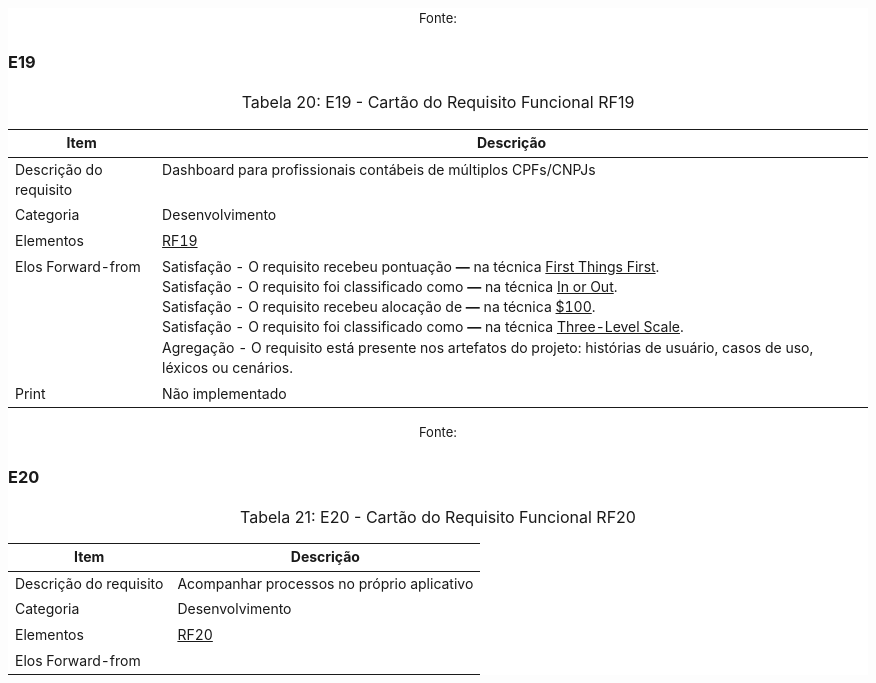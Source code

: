 <font size="2"><p style="text-align: center">Fonte: </p></font>


### <a name="RF19"></a> E19

<font size="3"><p style="text-align: center">Tabela 20: E19 - Cartão do Requisito Funcional RF19</p></font>

<div align="center">
<table>
  <thead>
    <tr>
      <th>Item</th>
      <th>Descrição</th>
    </tr>
  </thead>
  <tbody>
    <tr><td>Descrição do requisito</td><td>Dashboard para profissionais contábeis de múltiplos CPFs/CNPJs</td></tr>
    <tr><td>Categoria</td><td>Desenvolvimento</td></tr>
    <tr><td>Elementos</td><td><a href='https://requisitos-de-software.github.io/2025.1-ReceitaFederal/Elicitacao/Requisitos-elicitados/#RF19'>RF19</a></td></tr>
    <tr><td>Elos Forward-from</td><td>
Satisfação - O requisito recebeu pontuação <b>—</b> na técnica <a href="https://requisitos-de-software.github.io/2025.1-ReceitaFederal/Elicitacao/Tecnicas-de-Priorização/First-Things-First">First Things First</a>.<br>
Satisfação - O requisito foi classificado como <b>—</b> na técnica <a href="https://requisitos-de-software.github.io/2025.1-ReceitaFederal/Elicitacao/Tecnicas-de-Priorização/In-or-Out/#RF">In or Out</a>.<br>
Satisfação - O requisito recebeu alocação de <b>—</b> na técnica <a href="https://requisitos-de-software.github.io/2025.1-ReceitaFederal/Elicitacao/Tecnicas-de-Priorização/100-Test/#Req">$100</a>.<br>
Satisfação - O requisito foi classificado como <b>—</b> na técnica <a href="https://requisitos-de-software.github.io/2025.1-ReceitaFederal/Elicitacao/Tecnicas-de-Priorização/Three-Level-Scale/#RF">Three-Level Scale</a>.<br>
Agregação - O requisito está presente nos artefatos do projeto: histórias de usuário, casos de uso, léxicos ou cenários.
</td></tr>
    <tr><td>Print</td><td>Não implementado</td></tr>
  </tbody>
</table>
</div>

<font size="2"><p style="text-align: center">Fonte: </p></font>


### <a name="RF20"></a> E20

<font size="3"><p style="text-align: center">Tabela 21: E20 - Cartão do Requisito Funcional RF20</p></font>

<div align="center">
<table>
  <thead>
    <tr>
      <th>Item</th>
      <th>Descrição</th>
    </tr>
  </thead>
  <tbody>
    <tr><td>Descrição do requisito</td><td>Acompanhar processos no próprio aplicativo</td></tr>
    <tr><td>Categoria</td><td>Desenvolvimento</td></tr>
    <tr><td>Elementos</td><td><a href='https://requisitos-de-software.github.io/2025.1-ReceitaFederal/Elicitacao/Requisitos-elicitados/#RF20'>RF20</a></td></tr>
    <tr><td>Elos Forward-from</td><td>